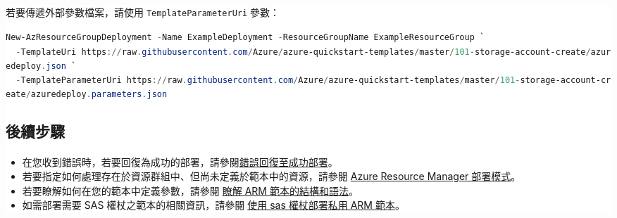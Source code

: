 若要傳遞外部參數檔案，請使用 `TemplateParameterUri` 參數：

```powershell
New-AzResourceGroupDeployment -Name ExampleDeployment -ResourceGroupName ExampleResourceGroup `
  -TemplateUri https://raw.githubusercontent.com/Azure/azure-quickstart-templates/master/101-storage-account-create/azuredeploy.json `
  -TemplateParameterUri https://raw.githubusercontent.com/Azure/azure-quickstart-templates/master/101-storage-account-create/azuredeploy.parameters.json
```

## <a name="next-steps"></a>後續步驟

- 在您收到錯誤時，若要回復為成功的部署，請參閱[錯誤回復至成功部署](rollback-on-error.md)。
- 若要指定如何處理存在於資源群組中、但尚未定義於範本中的資源，請參閱 [Azure Resource Manager 部署模式](deployment-modes.md)。
- 若要瞭解如何在您的範本中定義參數，請參閱 [瞭解 ARM 範本的結構和語法](template-syntax.md)。
- 如需部署需要 SAS 權杖之範本的相關資訊，請參閱 [使用 sas 權杖部署私用 ARM 範本](secure-template-with-sas-token.md)。
